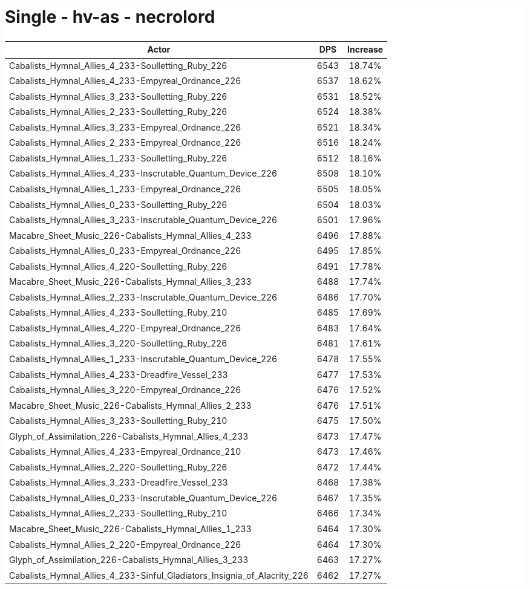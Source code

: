 # Single - hv-as - necrolord
| Actor | DPS | Increase |
|---|:---:|:---:|
|Cabalists_Hymnal_Allies_4_233-Soulletting_Ruby_226|6543|18.74%|
|Cabalists_Hymnal_Allies_4_233-Empyreal_Ordnance_226|6537|18.62%|
|Cabalists_Hymnal_Allies_3_233-Soulletting_Ruby_226|6531|18.52%|
|Cabalists_Hymnal_Allies_2_233-Soulletting_Ruby_226|6524|18.38%|
|Cabalists_Hymnal_Allies_3_233-Empyreal_Ordnance_226|6521|18.34%|
|Cabalists_Hymnal_Allies_2_233-Empyreal_Ordnance_226|6516|18.24%|
|Cabalists_Hymnal_Allies_1_233-Soulletting_Ruby_226|6512|18.16%|
|Cabalists_Hymnal_Allies_4_233-Inscrutable_Quantum_Device_226|6508|18.10%|
|Cabalists_Hymnal_Allies_1_233-Empyreal_Ordnance_226|6505|18.05%|
|Cabalists_Hymnal_Allies_0_233-Soulletting_Ruby_226|6504|18.03%|
|Cabalists_Hymnal_Allies_3_233-Inscrutable_Quantum_Device_226|6501|17.96%|
|Macabre_Sheet_Music_226-Cabalists_Hymnal_Allies_4_233|6496|17.88%|
|Cabalists_Hymnal_Allies_0_233-Empyreal_Ordnance_226|6495|17.85%|
|Cabalists_Hymnal_Allies_4_220-Soulletting_Ruby_226|6491|17.78%|
|Macabre_Sheet_Music_226-Cabalists_Hymnal_Allies_3_233|6488|17.74%|
|Cabalists_Hymnal_Allies_2_233-Inscrutable_Quantum_Device_226|6486|17.70%|
|Cabalists_Hymnal_Allies_4_233-Soulletting_Ruby_210|6485|17.69%|
|Cabalists_Hymnal_Allies_4_220-Empyreal_Ordnance_226|6483|17.64%|
|Cabalists_Hymnal_Allies_3_220-Soulletting_Ruby_226|6481|17.61%|
|Cabalists_Hymnal_Allies_1_233-Inscrutable_Quantum_Device_226|6478|17.55%|
|Cabalists_Hymnal_Allies_4_233-Dreadfire_Vessel_233|6477|17.53%|
|Cabalists_Hymnal_Allies_3_220-Empyreal_Ordnance_226|6476|17.52%|
|Macabre_Sheet_Music_226-Cabalists_Hymnal_Allies_2_233|6476|17.51%|
|Cabalists_Hymnal_Allies_3_233-Soulletting_Ruby_210|6475|17.50%|
|Glyph_of_Assimilation_226-Cabalists_Hymnal_Allies_4_233|6473|17.47%|
|Cabalists_Hymnal_Allies_4_233-Empyreal_Ordnance_210|6473|17.46%|
|Cabalists_Hymnal_Allies_2_220-Soulletting_Ruby_226|6472|17.44%|
|Cabalists_Hymnal_Allies_3_233-Dreadfire_Vessel_233|6468|17.38%|
|Cabalists_Hymnal_Allies_0_233-Inscrutable_Quantum_Device_226|6467|17.35%|
|Cabalists_Hymnal_Allies_2_233-Soulletting_Ruby_210|6466|17.34%|
|Macabre_Sheet_Music_226-Cabalists_Hymnal_Allies_1_233|6464|17.30%|
|Cabalists_Hymnal_Allies_2_220-Empyreal_Ordnance_226|6464|17.30%|
|Glyph_of_Assimilation_226-Cabalists_Hymnal_Allies_3_233|6463|17.27%|
|Cabalists_Hymnal_Allies_4_233-Sinful_Gladiators_Insignia_of_Alacrity_226|6462|17.27%|
